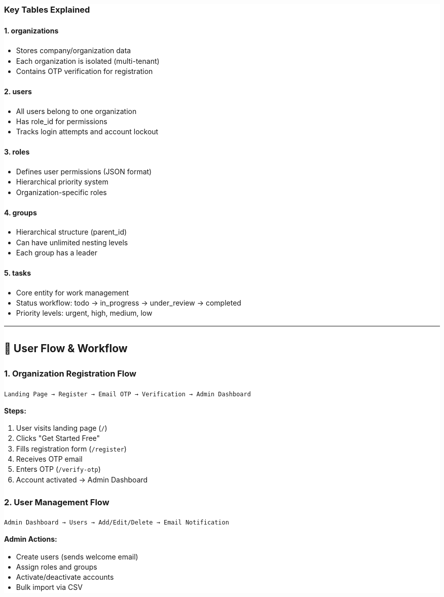 ### Key Tables Explained

#### 1. **organizations**
- Stores company/organization data
- Each organization is isolated (multi-tenant)
- Contains OTP verification for registration

#### 2. **users**
- All users belong to one organization
- Has role_id for permissions
- Tracks login attempts and account lockout

#### 3. **roles**
- Defines user permissions (JSON format)
- Hierarchical priority system
- Organization-specific roles

#### 4. **groups**
- Hierarchical structure (parent_id)
- Can have unlimited nesting levels
- Each group has a leader

#### 5. **tasks**
- Core entity for work management
- Status workflow: todo → in_progress → under_review → completed
- Priority levels: urgent, high, medium, low

---

## 👥 User Flow & Workflow

### 1. **Organization Registration Flow**
```
Landing Page → Register → Email OTP → Verification → Admin Dashboard
```

**Steps:**
1. User visits landing page (`/`)
2. Clicks "Get Started Free"
3. Fills registration form (`/register`)
4. Receives OTP email
5. Enters OTP (`/verify-otp`)
6. Account activated → Admin Dashboard

### 2. **User Management Flow**
```
Admin Dashboard → Users → Add/Edit/Delete → Email Notification
```

**Admin Actions:**
- Create users (sends welcome email)
- Assign roles and groups
- Activate/deactivate accounts
- Bulk import via CSV
